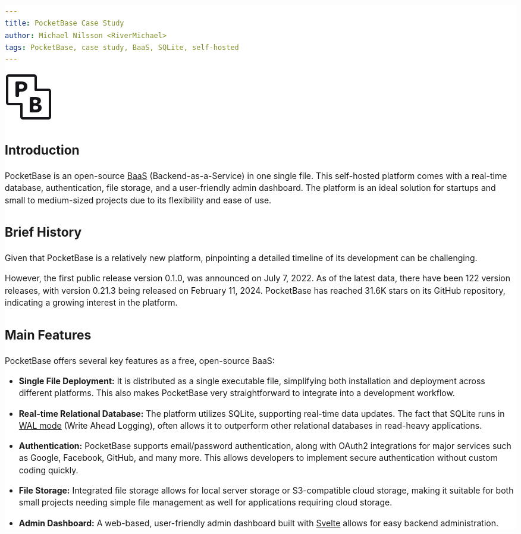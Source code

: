 ```yaml
---
title: PocketBase Case Study
author: Michael Nilsson <RiverMichael>
tags: PocketBase, case study, BaaS, SQLite, self-hosted
---
```


![PocketBase Logo](./img/pocketbase_logo.svg)

## Introduction

PocketBase is an open-source [BaaS](https://en.wikipedia.org/wiki/Backend_as_a_service) (Backend-as-a-Service) in one single file. This self-hosted platform comes with a real-time database, authentication, file storage, and a user-friendly admin dashboard. The platform is an ideal solution for startups and small to medium-sized projects due to its flexibility and ease of use.

## Brief History

Given that PocketBase is a relatively new platform, pinpointing a detailed timeline of its development can be challenging.

However, the first public release version 0.1.0, was announced on July 7, 2022. As of the latest data, there have been 122 version releases, with version 0.21.3 being released on February 11, 2024. PocketBase has reached 31.6K stars on its GitHub repository, indicating a growing interest in the platform.

## Main Features

PocketBase offers several key features as a free, open-source BaaS:

- **Single File Deployment:** It is distributed as a single executable file, simplifying both installation and deployment across different platforms. This also makes PocketBase very straightforward to integrate into a development workflow.

- **Real-time Relational Database:** The platform utilizes SQLite, supporting real-time data updates. The fact that SQLite runs in [WAL mode](https://www.sqlite.org/wal.html) (Write Ahead Logging), often allows it to outperform other relational databases in read-heavy applications.

- **Authentication:** PocketBase supports email/password authentication, along with OAuth2 integrations for major services such as Google, Facebook, GitHub, and many more. This allows developers to implement secure authentication without custom coding quickly.

- **File Storage:** Integrated file storage allows for local server storage or S3-compatible cloud storage, making it suitable for both small projects needing simple file management as well for applications requiring cloud storage.

- **Admin Dashboard:** A web-based, user-friendly admin dashboard built with [Svelte](https://svelte.dev) allows for easy backend administration.
